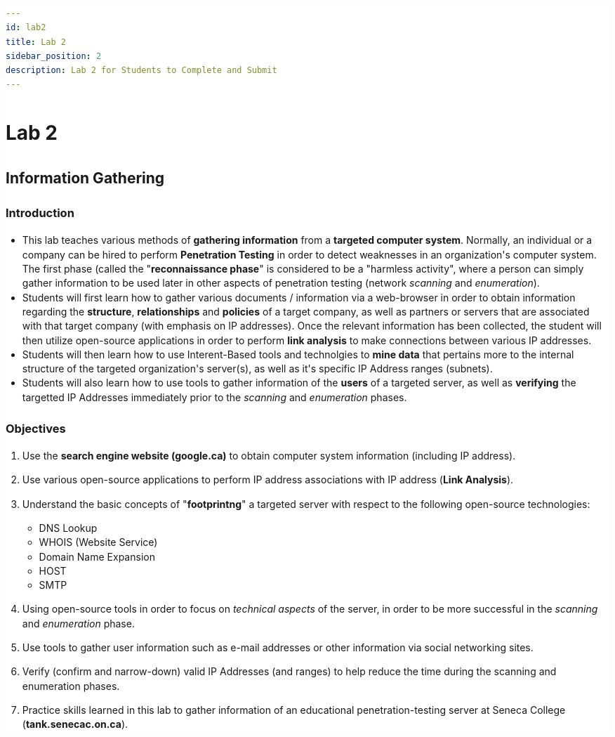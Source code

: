 ```yaml
---
id: lab2
title: Lab 2
sidebar_position: 2
description: Lab 2 for Students to Complete and Submit
---
```


# Lab 2

## Information Gathering

### Introduction

- This lab teaches various methods of **gathering information** from a **targeted computer system**. Normally, an individual or a company can be hired to perform **Penetration Testing** in order to detect weaknesses in an organization's computer system. The first phase (called the "**reconnaissance phase**" is considered to be a "harmless activity", where a person can simply gather information to be used later in other aspects of penetration testing (network _scanning_ and _enumeration_).
- Students will first learn how to gather various documents / information via a web-browser in order to obtain information regarding the **structure**, **relationships** and **policies** of a target company, as well as partners or servers that are associated with that target company (with emphasis on IP addresses). Once the relevant information has been collected, the student will then utilize open-source applications in order to perform **link analysis** to make connections between various IP addresses.
- Students will then learn how to use Interent-Based tools and technolgies to **mine data** that pertains more to the internal structure of the targeted organization's server(s), as well as it's specific IP Address ranges (subnets).
- Students will also learn how to use tools to gather information of the **users** of a targeted server, as well as **verifying** the targetted IP Addresses immediately prior to the _scanning_ and _enumeration_ phases.

### Objectives

1. Use the **search engine website (google.ca)** to obtain computer system information (including IP address).
2. Use various open-source applications to perform IP address associations with IP address (**Link Analysis**).
3. Understand the basic concepts of "**footprintng**" a targeted server with respect to the following open-source technologies:

    - DNS Lookup
    - WHOIS (Website Service)
    - Domain Name Expansion
    - HOST
    - SMTP

4. Using open-source tools in order to focus on _technical aspects_ of the server, in order to be more successful in the _scanning_ and _enumeration_ phase.
5. Use tools to gather user information such as e-mail addresses or other information via social networking sites.
6. Verify (confirm and narrow-down) valid IP Addresses (and ranges) to help reduce the time during the scanning and enumeration phases.
7. Practice skills learned in this lab to gather information of an educational penetration-testing server at Seneca College (**tank.senecac.on.ca**).

